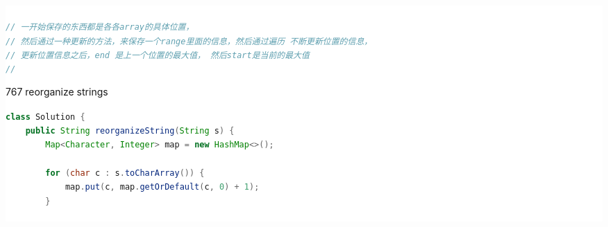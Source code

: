 ```java

// 一开始保存的东西都是各各array的具体位置，
// 然后通过一种更新的方法，来保存一个range里面的信息，然后通过遍历 不断更新位置的信息，
// 更新位置信息之后，end 是上一个位置的最大值， 然后start是当前的最大值
// 
```





767 reorganize strings

```java
class Solution {
    public String reorganizeString(String s) {
        Map<Character, Integer> map = new HashMap<>();
        
        for (char c : s.toCharArray()) {
            map.put(c, map.getOrDefault(c, 0) + 1);
        }
        
